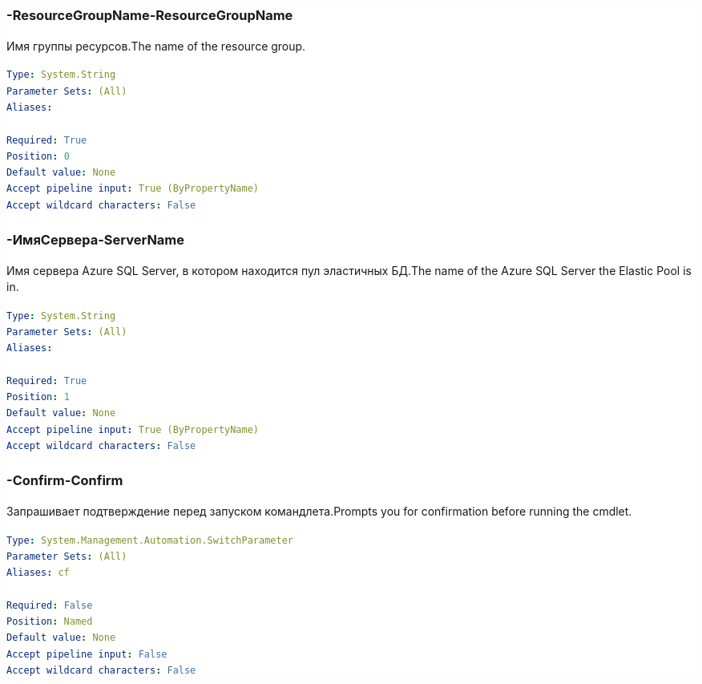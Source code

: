 ### <span data-ttu-id="2cede-124">-ResourceGroupName</span><span class="sxs-lookup"><span data-stu-id="2cede-124">-ResourceGroupName</span></span>
<span data-ttu-id="2cede-125">Имя группы ресурсов.</span><span class="sxs-lookup"><span data-stu-id="2cede-125">The name of the resource group.</span></span>

```yaml
Type: System.String
Parameter Sets: (All)
Aliases:

Required: True
Position: 0
Default value: None
Accept pipeline input: True (ByPropertyName)
Accept wildcard characters: False
```

### <span data-ttu-id="2cede-126">-ИмяСервера</span><span class="sxs-lookup"><span data-stu-id="2cede-126">-ServerName</span></span>
<span data-ttu-id="2cede-127">Имя сервера Azure SQL Server, в котором находится пул эластичных БД.</span><span class="sxs-lookup"><span data-stu-id="2cede-127">The name of the Azure SQL Server the Elastic Pool is in.</span></span>

```yaml
Type: System.String
Parameter Sets: (All)
Aliases:

Required: True
Position: 1
Default value: None
Accept pipeline input: True (ByPropertyName)
Accept wildcard characters: False
```

### <span data-ttu-id="2cede-128">-Confirm</span><span class="sxs-lookup"><span data-stu-id="2cede-128">-Confirm</span></span>
<span data-ttu-id="2cede-129">Запрашивает подтверждение перед запуском командлета.</span><span class="sxs-lookup"><span data-stu-id="2cede-129">Prompts you for confirmation before running the cmdlet.</span></span>

```yaml
Type: System.Management.Automation.SwitchParameter
Parameter Sets: (All)
Aliases: cf

Required: False
Position: Named
Default value: None
Accept pipeline input: False
Accept wildcard characters: False
```

